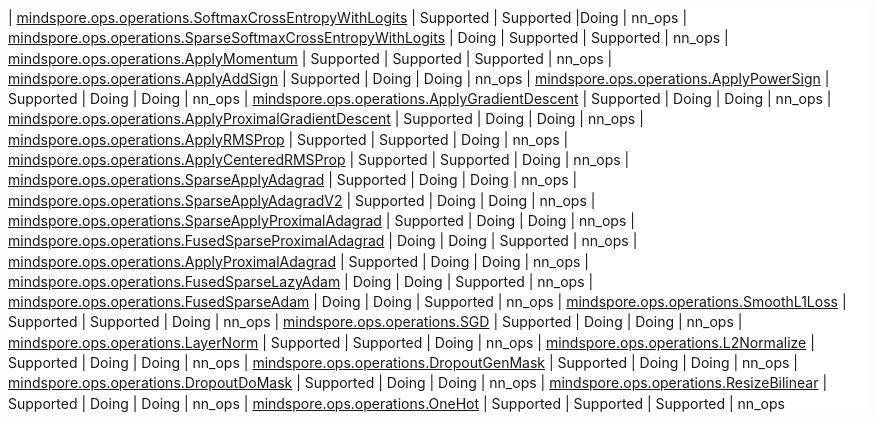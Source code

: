 | [mindspore.ops.operations.SoftmaxCrossEntropyWithLogits](https://www.mindspore.cn/api/zh-CN/master/api/python/mindspore/mindspore.ops.operations.html#mindspore.ops.operations.SoftmaxCrossEntropyWithLogits) |  Supported | Supported  |Doing | nn_ops
| [mindspore.ops.operations.SparseSoftmaxCrossEntropyWithLogits](https://www.mindspore.cn/api/zh-CN/master/api/python/mindspore/mindspore.ops.operations.html#mindspore.ops.operations.SparseSoftmaxCrossEntropyWithLogits) |  Doing   | Supported  |  Supported | nn_ops
| [mindspore.ops.operations.ApplyMomentum](https://www.mindspore.cn/api/zh-CN/master/api/python/mindspore/mindspore.ops.operations.html#mindspore.ops.operations.ApplyMomentum)                 |    Supported  | Supported    |   Supported | nn_ops
| [mindspore.ops.operations.ApplyAddSign](https://www.mindspore.cn/api/zh-CN/master/api/python/mindspore/mindspore.ops.operations.html#mindspore.ops.operations.ApplyAddSign)                 |    Supported  | Doing    |   Doing | nn_ops
| [mindspore.ops.operations.ApplyPowerSign](https://www.mindspore.cn/api/zh-CN/master/api/python/mindspore/mindspore.ops.operations.html#mindspore.ops.operations.ApplyPowerSign)                 |    Supported  | Doing    |   Doing | nn_ops
| [mindspore.ops.operations.ApplyGradientDescent](https://www.mindspore.cn/api/zh-CN/master/api/python/mindspore/mindspore.ops.operations.html#mindspore.ops.operations.ApplyGradientDescent)                 |    Supported  | Doing    |   Doing | nn_ops
| [mindspore.ops.operations.ApplyProximalGradientDescent](https://www.mindspore.cn/api/zh-CN/master/api/python/mindspore/mindspore.ops.operations.html#mindspore.ops.operations.ApplyProximalGradientDescent)                 |    Supported  | Doing    |   Doing | nn_ops
| [mindspore.ops.operations.ApplyRMSProp](https://www.mindspore.cn/api/zh-CN/master/api/python/mindspore/mindspore.ops.operations.html#mindspore.ops.operations.ApplyRMSProp)                 |    Supported  | Supported    |   Doing | nn_ops
| [mindspore.ops.operations.ApplyCenteredRMSProp](https://www.mindspore.cn/api/zh-CN/master/api/python/mindspore/mindspore.ops.operations.html#mindspore.ops.operations.ApplyCenteredRMSProp)                 |    Supported  | Supported    |   Doing | nn_ops
| [mindspore.ops.operations.SparseApplyAdagrad](https://www.mindspore.cn/api/zh-CN/master/api/python/mindspore/mindspore.ops.operations.html#mindspore.ops.operations.SparseApplyAdagrad)                 |    Supported  | Doing    |   Doing | nn_ops
| [mindspore.ops.operations.SparseApplyAdagradV2](https://www.mindspore.cn/api/zh-CN/master/api/python/mindspore/mindspore.ops.operations.html#mindspore.ops.operations.SparseApplyAdagradV2)                 |    Supported  | Doing    |   Doing | nn_ops
| [mindspore.ops.operations.SparseApplyProximalAdagrad](https://www.mindspore.cn/api/zh-CN/master/api/python/mindspore/mindspore.ops.operations.html#mindspore.ops.operations.SparseApplyProximalAdagrad)                 |    Supported  | Doing    |   Doing | nn_ops
| [mindspore.ops.operations.FusedSparseProximalAdagrad](https://www.mindspore.cn/api/zh-CN/master/api/python/mindspore/mindspore.ops.operations.html#mindspore.ops.operations.FusedSparseProximalAdagrad)                 |    Doing  | Doing    |   Supported | nn_ops
| [mindspore.ops.operations.ApplyProximalAdagrad](https://www.mindspore.cn/api/zh-CN/master/api/python/mindspore/mindspore.ops.operations.html#mindspore.ops.operations.ApplyProximalAdagrad)                 |    Supported  | Doing    |   Doing | nn_ops
| [mindspore.ops.operations.FusedSparseLazyAdam](https://www.mindspore.cn/api/zh-CN/master/api/python/mindspore/mindspore.ops.operations.html#mindspore.ops.operations.FusedSparseLazyAdam)     |  Doing |  Doing  |  Supported | nn_ops
| [mindspore.ops.operations.FusedSparseAdam](https://www.mindspore.cn/api/zh-CN/master/api/python/mindspore/mindspore.ops.operations.html#mindspore.ops.operations.FusedSparseAdam)             |  Doing |  Doing  |  Supported | nn_ops
| [mindspore.ops.operations.SmoothL1Loss](https://www.mindspore.cn/api/zh-CN/master/api/python/mindspore/mindspore.ops.operations.html#mindspore.ops.operations.SmoothL1Loss)                   |  Supported  | Supported  | Doing | nn_ops
| [mindspore.ops.operations.SGD](https://www.mindspore.cn/api/zh-CN/master/api/python/mindspore/mindspore.ops.operations.html#mindspore.ops.operations.SGD)                                     |  Supported  | Doing  | Doing | nn_ops
| [mindspore.ops.operations.LayerNorm](https://www.mindspore.cn/api/zh-CN/master/api/python/mindspore/mindspore.ops.operations.html#mindspore.ops.operations.LayerNorm)                         |    Supported  | Supported  | Doing | nn_ops
| [mindspore.ops.operations.L2Normalize](https://www.mindspore.cn/api/zh-CN/master/api/python/mindspore/mindspore.ops.operations.html#mindspore.ops.operations.L2Normalize)                     |  Supported  | Doing  | Doing | nn_ops
| [mindspore.ops.operations.DropoutGenMask](https://www.mindspore.cn/api/zh-CN/master/api/python/mindspore/mindspore.ops.operations.html#mindspore.ops.operations.DropoutGenMask)               |  Supported  | Doing  | Doing | nn_ops
| [mindspore.ops.operations.DropoutDoMask](https://www.mindspore.cn/api/zh-CN/master/api/python/mindspore/mindspore.ops.operations.html#mindspore.ops.operations.DropoutDoMask)                 |    Supported  | Doing  | Doing | nn_ops
| [mindspore.ops.operations.ResizeBilinear](https://www.mindspore.cn/api/zh-CN/master/api/python/mindspore/mindspore.ops.operations.html#mindspore.ops.operations.ResizeBilinear)               |  Supported  | Doing  | Doing | nn_ops
| [mindspore.ops.operations.OneHot](https://www.mindspore.cn/api/zh-CN/master/api/python/mindspore/mindspore.ops.operations.html#mindspore.ops.operations.OneHot)                               |    Supported  |   Supported  | Supported | nn_ops